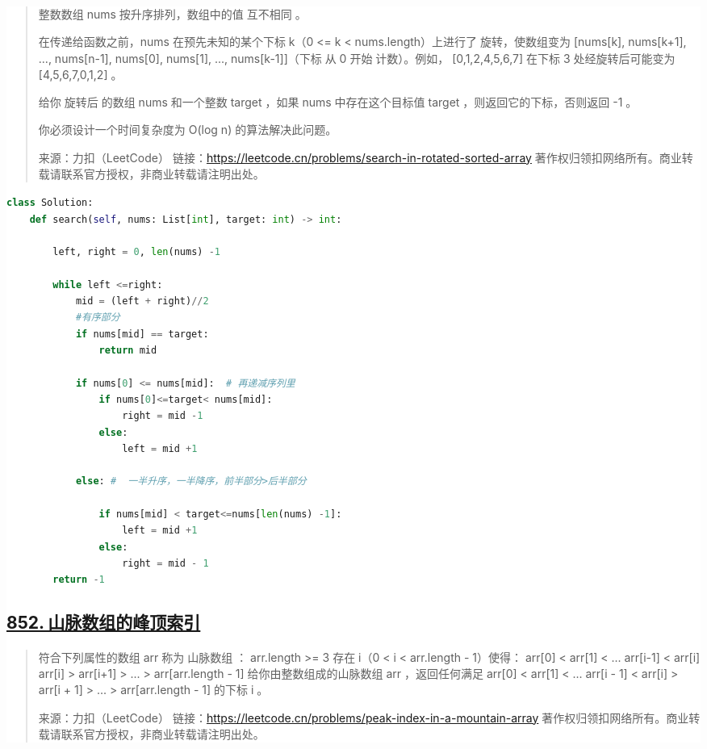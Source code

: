 > 整数数组 nums 按升序排列，数组中的值 互不相同 。
>
> 在传递给函数之前，nums 在预先未知的某个下标 k（0 <= k < nums.length）上进行了 旋转，使数组变为 [nums[k], nums[k+1], ..., nums[n-1], nums[0], nums[1], ..., nums[k-1]]（下标 从 0 开始 计数）。例如， [0,1,2,4,5,6,7] 在下标 3 处经旋转后可能变为 [4,5,6,7,0,1,2] 。
>
> 给你 旋转后 的数组 nums 和一个整数 target ，如果 nums 中存在这个目标值 target ，则返回它的下标，否则返回 -1 。
>
> 你必须设计一个时间复杂度为 O(log n) 的算法解决此问题。
>
> 来源：力扣（LeetCode）
> 链接：https://leetcode.cn/problems/search-in-rotated-sorted-array
> 著作权归领扣网络所有。商业转载请联系官方授权，非商业转载请注明出处。



```python
class Solution:
    def search(self, nums: List[int], target: int) -> int:

        left, right = 0, len(nums) -1
        
        while left <=right:
            mid = (left + right)//2
            #有序部分
            if nums[mid] == target:
                return mid

            if nums[0] <= nums[mid]:  # 再递减序列里
                if nums[0]<=target< nums[mid]:  
                    right = mid -1
                else:
                    left = mid +1

            else: #  一半升序，一半降序，前半部分>后半部分

                if nums[mid] < target<=nums[len(nums) -1]:
                    left = mid +1
                else:
                    right = mid - 1
        return -1
```

## [852. 山脉数组的峰顶索引](https://leetcode.cn/problems/peak-index-in-a-mountain-array/)

>
>
>符合下列属性的数组 arr 称为 山脉数组 ：
>arr.length >= 3
>存在 i（0 < i < arr.length - 1）使得：
>arr[0] < arr[1] < ... arr[i-1] < arr[i]
>arr[i] > arr[i+1] > ... > arr[arr.length - 1]
>给你由整数组成的山脉数组 arr ，返回任何满足 arr[0] < arr[1] < ... arr[i - 1] < arr[i] > arr[i + 1] > ... > arr[arr.length - 1] 的下标 i 。
>
> 
>
>来源：力扣（LeetCode）
>链接：https://leetcode.cn/problems/peak-index-in-a-mountain-array
>著作权归领扣网络所有。商业转载请联系官方授权，非商业转载请注明出处。
